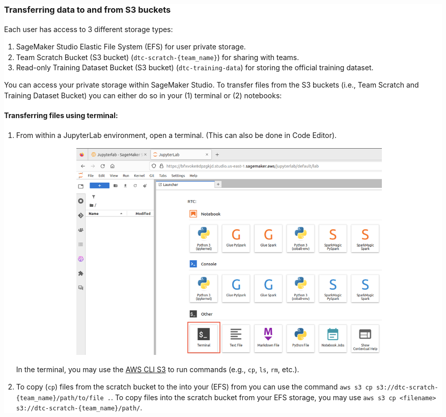 ### Transferring data to and from S3 buckets

Each user has access to 3 different storage types:

1. SageMaker Studio Elastic File System (EFS) for user private storage.
2. Team Scratch Bucket (S3 bucket) (`dtc-scratch-{team_name}`) for sharing with teams.
3. Read-only Training Dataset Bucket (S3 bucket) (`dtc-training-data`) for storing the official training dataset.

You can access your private storage within SageMaker Studio. To transfer files from the S3 buckets (i.e., Team Scratch and Training Dataset Bucket) you can either do so in your (1) terminal or (2) notebooks:

#### Transferring files using terminal:

1. From within a JupyterLab environment, open a terminal. (This can also be done in Code Editor).  

    <p align="center"><img src="images/quick-start-5-terminal.png" alt="quick-start-5-terminal" width="600"/></p>

    In the terminal, you may use the [AWS CLI S3](https://awscli.amazonaws.com/v2/documentation/api/latest/reference/s3/index.html) to run commands (e.g., `cp`, `ls`, `rm`, etc.).

2. To copy (`cp`) files from the scratch bucket to the into your (EFS) from you can use the command `aws s3 cp s3://dtc-scratch-{team_name}/path/to/file .`. To copy files into the scratch bucket from your EFS storage, you may use `aws s3 cp <filename> s3://dtc-scratch-{team_name}/path/`.
